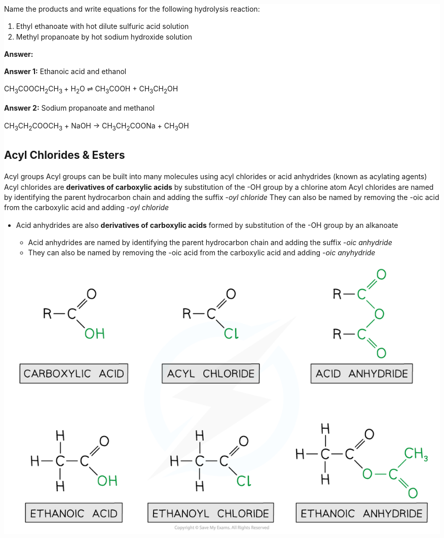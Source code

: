 Name the products and write equations for the following hydrolysis reaction:

1. Ethyl ethanoate with hot dilute sulfuric acid solution
2. Methyl propanoate by hot sodium hydroxide solution

<b>Answer:</b>

<b>Answer 1:</b> Ethanoic acid and ethanol

CH<sub>3</sub>COOCH<sub>2</sub>CH<sub>3 </sub>+ H<sub>2</sub>O ⇌ CH<sub>3</sub>COOH + CH<sub>3</sub>CH<sub>2</sub>OH

<b>Answer 2:</b> Sodium propanoate and methanol

CH<sub>3</sub>CH<sub>2</sub>COOCH<sub>3</sub> + NaOH → CH<sub>3</sub>CH<sub>2</sub>COONa + CH<sub>3</sub>OH

Acyl Chlorides & Esters
-----------------------

Acyl groups Acyl groups can be built into many molecules using acyl chlorides or acid anhydrides (known as acylating agents) Acyl chlorides are <b>derivatives of carboxylic acids</b> by substitution of the -OH group by a chlorine atom Acyl chlorides are named by identifying the parent hydrocarbon chain and adding the suffix -<i>oyl chloride</i> They can also be named by removing the -oic acid from the carboxylic acid and adding -<i>oyl chloride</i>

* Acid anhydrides are also <b>derivatives of carboxylic acids</b> formed by substitution of the -OH group by an alkanoate

  + Acid anhydrides are named by identifying the parent hydrocarbon chain and adding the suffix -<i>oic anhydride</i>
  + They can also be named by removing the -oic acid from the carboxylic acid and adding -<i>oic anyhydride</i>

![Ethanoic acid derivatives, downloadable AS & A Level Chemistry revision notes](7.3.5-Ethanoic-acid-derivatives.png)
